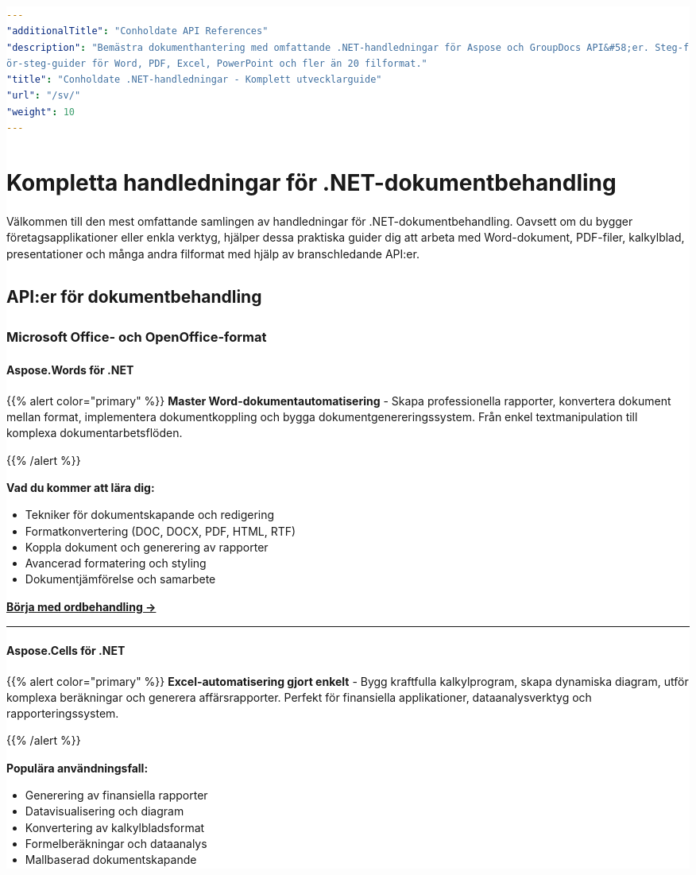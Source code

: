 ```yaml
---
"additionalTitle": "Conholdate API References"
"description": "Bemästra dokumenthantering med omfattande .NET-handledningar för Aspose och GroupDocs API&#58;er. Steg-för-steg-guider för Word, PDF, Excel, PowerPoint och fler än 20 filformat."
"title": "Conholdate .NET-handledningar - Komplett utvecklarguide"
"url": "/sv/"
"weight": 10
---
```


# Kompletta handledningar för .NET-dokumentbehandling

Välkommen till den mest omfattande samlingen av handledningar för .NET-dokumentbehandling. Oavsett om du bygger företagsapplikationer eller enkla verktyg, hjälper dessa praktiska guider dig att arbeta med Word-dokument, PDF-filer, kalkylblad, presentationer och många andra filformat med hjälp av branschledande API:er.

## API:er för dokumentbehandling

### Microsoft Office- och OpenOffice-format

#### Aspose.Words för .NET

{{% alert color="primary" %}}
**Master Word-dokumentautomatisering** - Skapa professionella rapporter, konvertera dokument mellan format, implementera dokumentkoppling och bygga dokumentgenereringssystem. Från enkel textmanipulation till komplexa dokumentarbetsflöden.

{{% /alert %}}

**Vad du kommer att lära dig:**
- Tekniker för dokumentskapande och redigering
- Formatkonvertering (DOC, DOCX, PDF, HTML, RTF)
- Koppla dokument och generering av rapporter
- Avancerad formatering och styling
- Dokumentjämförelse och samarbete

**[Börja med ordbehandling →](./words/)**

---

#### Aspose.Cells för .NET

{{% alert color="primary" %}}
**Excel-automatisering gjort enkelt** - Bygg kraftfulla kalkylprogram, skapa dynamiska diagram, utför komplexa beräkningar och generera affärsrapporter. Perfekt för finansiella applikationer, dataanalysverktyg och rapporteringssystem.

{{% /alert %}}

**Populära användningsfall:**
- Generering av finansiella rapporter
- Datavisualisering och diagram
- Konvertering av kalkylbladsformat
- Formelberäkningar och dataanalys
- Mallbaserad dokumentskapande
